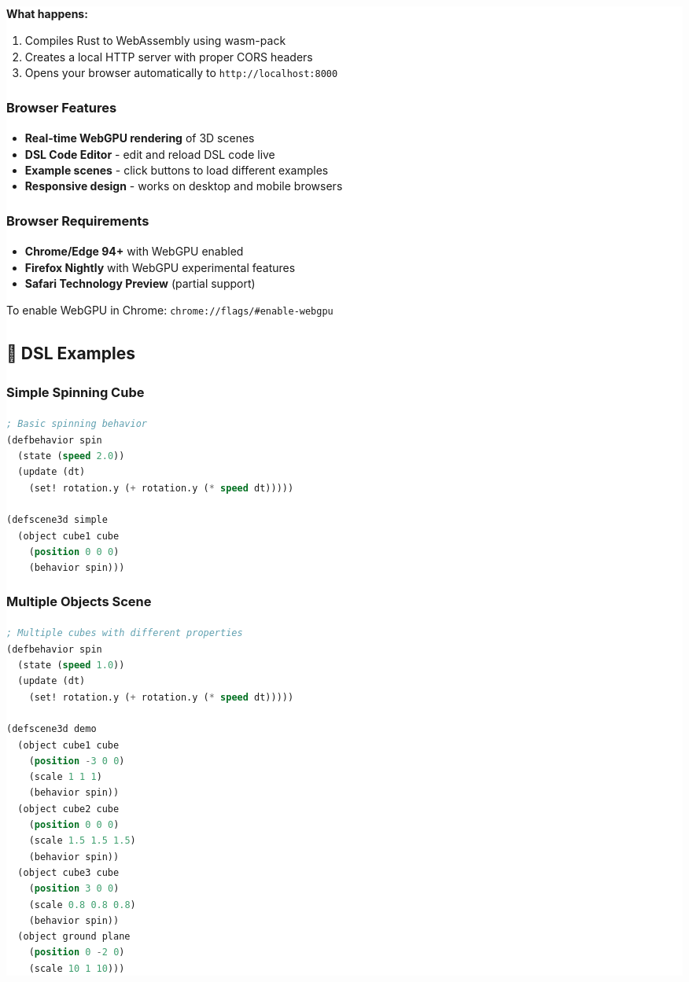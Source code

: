 **What happens:**
1. Compiles Rust to WebAssembly using wasm-pack
2. Creates a local HTTP server with proper CORS headers
3. Opens your browser automatically to `http://localhost:8000`

### Browser Features
- **Real-time WebGPU rendering** of 3D scenes
- **DSL Code Editor** - edit and reload DSL code live
- **Example scenes** - click buttons to load different examples
- **Responsive design** - works on desktop and mobile browsers

### Browser Requirements
- **Chrome/Edge 94+** with WebGPU enabled
- **Firefox Nightly** with WebGPU experimental features
- **Safari Technology Preview** (partial support)

To enable WebGPU in Chrome: `chrome://flags/#enable-webgpu`

## 📝 DSL Examples

### Simple Spinning Cube
```lisp
; Basic spinning behavior
(defbehavior spin
  (state (speed 2.0))
  (update (dt)
    (set! rotation.y (+ rotation.y (* speed dt)))))

(defscene3d simple
  (object cube1 cube
    (position 0 0 0)
    (behavior spin)))
```

### Multiple Objects Scene
```lisp
; Multiple cubes with different properties
(defbehavior spin
  (state (speed 1.0))
  (update (dt)
    (set! rotation.y (+ rotation.y (* speed dt)))))

(defscene3d demo
  (object cube1 cube
    (position -3 0 0)
    (scale 1 1 1)
    (behavior spin))
  (object cube2 cube
    (position 0 0 0)
    (scale 1.5 1.5 1.5)
    (behavior spin))
  (object cube3 cube
    (position 3 0 0)
    (scale 0.8 0.8 0.8)
    (behavior spin))
  (object ground plane
    (position 0 -2 0)
    (scale 10 1 10)))
```
